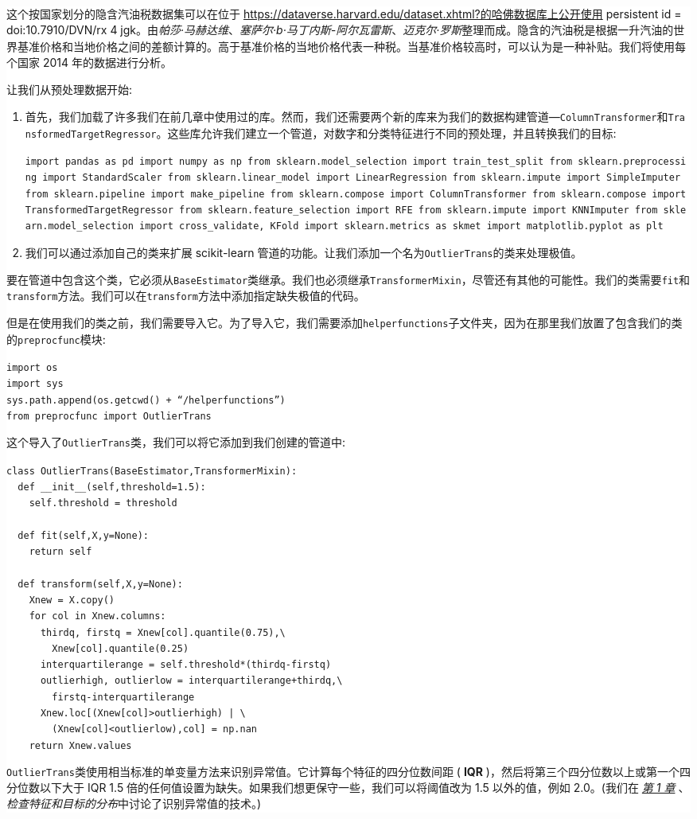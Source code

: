 这个按国家划分的隐含汽油税数据集可以在位于 https://dataverse.harvard.edu/dataset.xhtml?的哈佛数据库上公开使用 persistent id = doi:10.7910/DVN/rx 4 jgk。由*帕莎·马赫达维*、*塞萨尔·b·马丁内斯-阿尔瓦雷斯*、*迈克尔·罗斯*整理而成。隐含的汽油税是根据一升汽油的世界基准价格和当地价格之间的差额计算的。高于基准价格的当地价格代表一种税。当基准价格较高时，可以认为是一种补贴。我们将使用每个国家 2014 年的数据进行分析。

让我们从预处理数据开始:

1.  首先，我们加载了许多我们在前几章中使用过的库。然而，我们还需要两个新的库来为我们的数据构建管道—`ColumnTransformer`和`TransformedTargetRegressor`。这些库允许我们建立一个管道，对数字和分类特征进行不同的预处理，并且转换我们的目标:

    ```
    import pandas as pd import numpy as np from sklearn.model_selection import train_test_split from sklearn.preprocessing import StandardScaler from sklearn.linear_model import LinearRegression from sklearn.impute import SimpleImputer from sklearn.pipeline import make_pipeline from sklearn.compose import ColumnTransformer from sklearn.compose import TransformedTargetRegressor from sklearn.feature_selection import RFE from sklearn.impute import KNNImputer from sklearn.model_selection import cross_validate, KFold import sklearn.metrics as skmet import matplotlib.pyplot as plt
    ```

2.  我们可以通过添加自己的类来扩展 scikit-learn 管道的功能。让我们添加一个名为`OutlierTrans`的类来处理极值。

要在管道中包含这个类，它必须从`BaseEstimator`类继承。我们也必须继承`TransformerMixin`，尽管还有其他的可能性。我们的类需要`fit`和`transform`方法。我们可以在`transform`方法中添加指定缺失极值的代码。

但是在使用我们的类之前，我们需要导入它。为了导入它，我们需要添加`helperfunctions`子文件夹，因为在那里我们放置了包含我们的类的`preprocfunc`模块:

```
import os
import sys
sys.path.append(os.getcwd() + “/helperfunctions”)
from preprocfunc import OutlierTrans
```

这个导入了`OutlierTrans`类，我们可以将它添加到我们创建的管道中:

```
class OutlierTrans(BaseEstimator,TransformerMixin):
  def __init__(self,threshold=1.5):
    self.threshold = threshold

  def fit(self,X,y=None):
    return self

  def transform(self,X,y=None):
    Xnew = X.copy()
    for col in Xnew.columns:
      thirdq, firstq = Xnew[col].quantile(0.75),\
        Xnew[col].quantile(0.25)
      interquartilerange = self.threshold*(thirdq-firstq)
      outlierhigh, outlierlow = interquartilerange+thirdq,\
        firstq-interquartilerange
      Xnew.loc[(Xnew[col]>outlierhigh) | \
        (Xnew[col]<outlierlow),col] = np.nan
    return Xnew.values
```

`OutlierTrans`类使用相当标准的单变量方法来识别异常值。它计算每个特征的四分位数间距 ( **IQR** )，然后将第三个四分位数以上或第一个四分位数以下大于 IQR 1.5 倍的任何值设置为缺失。如果我们想更保守一些，我们可以将阈值改为 1.5 以外的值，例如 2.0。(我们在 [*第 1 章*](B17978_01_ePub.xhtml#_idTextAnchor014) 、*检查特征和目标的分布*中讨论了识别异常值的技术。)
